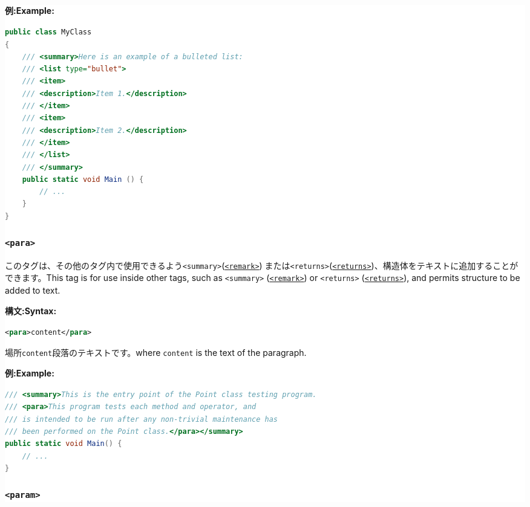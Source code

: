<span data-ttu-id="b4a64-204">__例:__</span><span class="sxs-lookup"><span data-stu-id="b4a64-204">__Example:__</span></span>

```csharp
public class MyClass
{
    /// <summary>Here is an example of a bulleted list:
    /// <list type="bullet">
    /// <item>
    /// <description>Item 1.</description>
    /// </item>
    /// <item>
    /// <description>Item 2.</description>
    /// </item>
    /// </list>
    /// </summary>
    public static void Main () {
        // ...
    }
}
```

### `<para>`

<span data-ttu-id="b4a64-205">このタグは、その他のタグ内で使用できるよう`<summary>`([`<remark>`](documentation-comments.md#remark)) または`<returns>`([`<returns>`](documentation-comments.md#returns))、構造体をテキストに追加することができます。</span><span class="sxs-lookup"><span data-stu-id="b4a64-205">This tag is for use inside other tags, such as `<summary>` ([`<remark>`](documentation-comments.md#remark)) or `<returns>` ([`<returns>`](documentation-comments.md#returns)), and permits structure to be added to text.</span></span>

<span data-ttu-id="b4a64-206">__構文:__</span><span class="sxs-lookup"><span data-stu-id="b4a64-206">__Syntax:__</span></span>

```xml
<para>content</para>
```

<span data-ttu-id="b4a64-207">場所`content`段落のテキストです。</span><span class="sxs-lookup"><span data-stu-id="b4a64-207">where `content` is the text of the paragraph.</span></span>

<span data-ttu-id="b4a64-208">__例:__</span><span class="sxs-lookup"><span data-stu-id="b4a64-208">__Example:__</span></span>

```csharp
/// <summary>This is the entry point of the Point class testing program.
/// <para>This program tests each method and operator, and
/// is intended to be run after any non-trivial maintenance has
/// been performed on the Point class.</para></summary>
public static void Main() {
    // ...
}
```

### `<param>`
